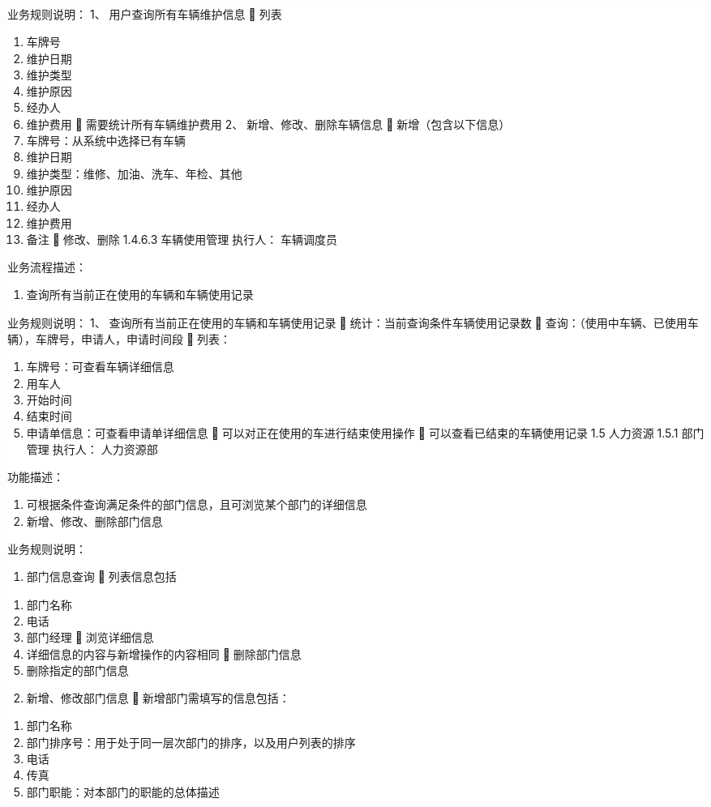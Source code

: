 业务规则说明：
1、	用户查询所有车辆维护信息
	列表
1)	车牌号
2)	维护日期
3)	维护类型
4)	维护原因
5)	经办人
6)	维护费用
	需要统计所有车辆维护费用
2、	新增、修改、删除车辆信息
	新增（包含以下信息）
1)	车牌号：从系统中选择已有车辆
2)	维护日期
3)	维护类型：维修、加油、洗车、年检、其他
4)	维护原因
5)	经办人
6)	维护费用
7)	备注
	修改、删除
1.4.6.3 	车辆使用管理
执行人：
车辆调度员

业务流程描述：
1.	查询所有当前正在使用的车辆和车辆使用记录

业务规则说明：
1、	查询所有当前正在使用的车辆和车辆使用记录
	统计：当前查询条件车辆使用记录数
	查询：（使用中车辆、已使用车辆），车牌号，申请人，申请时间段
	列表：
1)	车牌号：可查看车辆详细信息
2)	用车人
3)	开始时间
4)	结束时间
5)	申请单信息：可查看申请单详细信息
	可以对正在使用的车进行结束使用操作
	可以查看已结束的车辆使用记录
1.5 	人力资源
1.5.1 	部门管理
执行人：
人力资源部

功能描述：
1.	可根据条件查询满足条件的部门信息，且可浏览某个部门的详细信息
2.	新增、修改、删除部门信息

业务规则说明：
1.	部门信息查询
	列表信息包括
1)	部门名称
2)	电话
3)	部门经理
	浏览详细信息
1)	详细信息的内容与新增操作的内容相同
	删除部门信息
1)	删除指定的部门信息
2.	新增、修改部门信息
	新增部门需填写的信息包括：
1)	部门名称
2)	部门排序号：用于处于同一层次部门的排序，以及用户列表的排序
3)	电话
4)	传真
5)	部门职能：对本部门的职能的总体描述